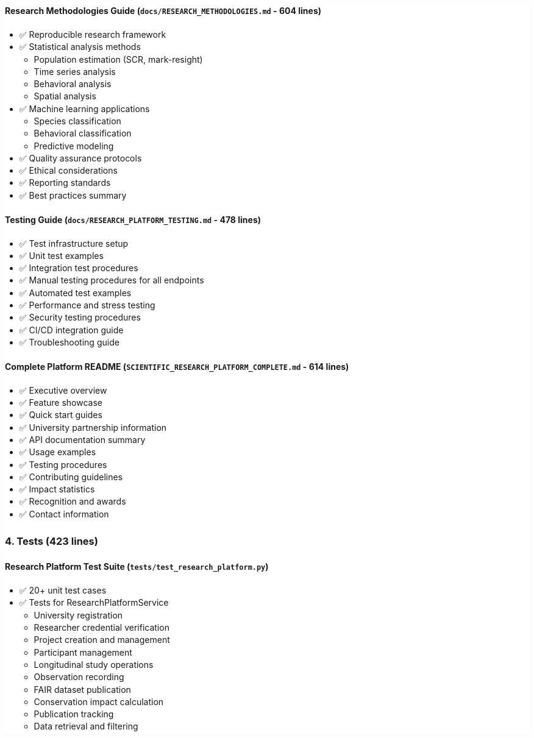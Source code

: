 #### Research Methodologies Guide (`docs/RESEARCH_METHODOLOGIES.md` - 604 lines)
- ✅ Reproducible research framework
- ✅ Statistical analysis methods
  - Population estimation (SCR, mark-resight)
  - Time series analysis
  - Behavioral analysis
  - Spatial analysis
- ✅ Machine learning applications
  - Species classification
  - Behavioral classification
  - Predictive modeling
- ✅ Quality assurance protocols
- ✅ Ethical considerations
- ✅ Reporting standards
- ✅ Best practices summary

#### Testing Guide (`docs/RESEARCH_PLATFORM_TESTING.md` - 478 lines)
- ✅ Test infrastructure setup
- ✅ Unit test examples
- ✅ Integration test procedures
- ✅ Manual testing procedures for all endpoints
- ✅ Automated test examples
- ✅ Performance and stress testing
- ✅ Security testing procedures
- ✅ CI/CD integration guide
- ✅ Troubleshooting guide

#### Complete Platform README (`SCIENTIFIC_RESEARCH_PLATFORM_COMPLETE.md` - 614 lines)
- ✅ Executive overview
- ✅ Feature showcase
- ✅ Quick start guides
- ✅ University partnership information
- ✅ API documentation summary
- ✅ Usage examples
- ✅ Testing procedures
- ✅ Contributing guidelines
- ✅ Impact statistics
- ✅ Recognition and awards
- ✅ Contact information

### 4. Tests (423 lines)

#### Research Platform Test Suite (`tests/test_research_platform.py`)
- ✅ 20+ unit test cases
- ✅ Tests for ResearchPlatformService
  - University registration
  - Researcher credential verification
  - Project creation and management
  - Participant management
  - Longitudinal study operations
  - Observation recording
  - FAIR dataset publication
  - Conservation impact calculation
  - Publication tracking
  - Data retrieval and filtering
